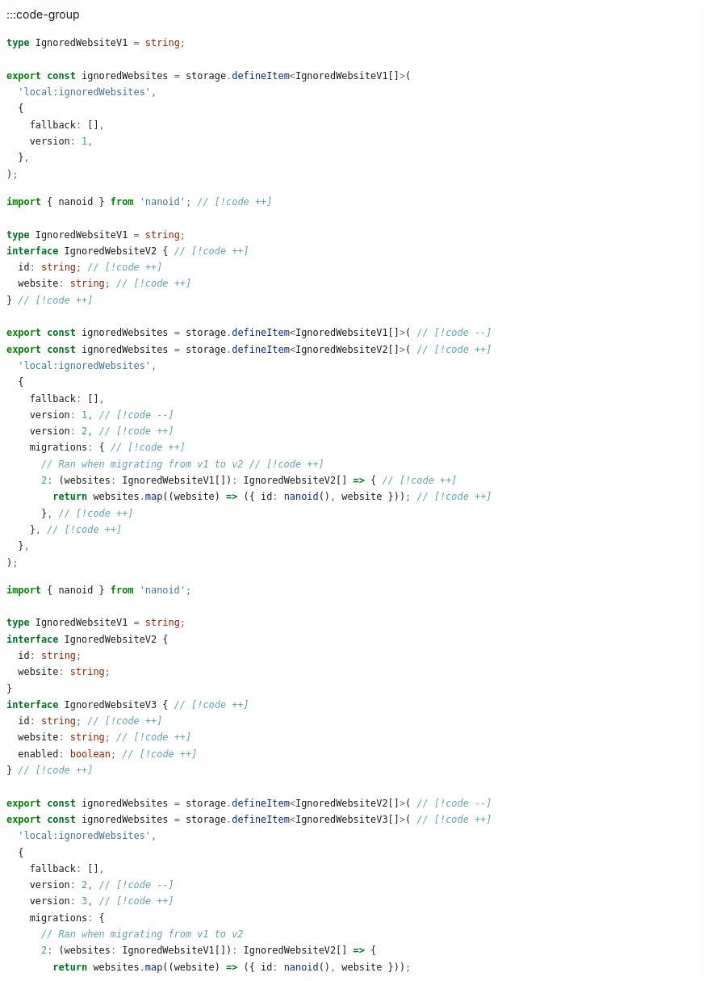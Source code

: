 :::code-group

```ts [v1]
type IgnoredWebsiteV1 = string;

export const ignoredWebsites = storage.defineItem<IgnoredWebsiteV1[]>(
  'local:ignoredWebsites',
  {
    fallback: [],
    version: 1,
  },
);
```


```ts [v2]
import { nanoid } from 'nanoid'; // [!code ++]

type IgnoredWebsiteV1 = string;
interface IgnoredWebsiteV2 { // [!code ++]
  id: string; // [!code ++]
  website: string; // [!code ++]
} // [!code ++]

export const ignoredWebsites = storage.defineItem<IgnoredWebsiteV1[]>( // [!code --]
export const ignoredWebsites = storage.defineItem<IgnoredWebsiteV2[]>( // [!code ++]
  'local:ignoredWebsites',
  {
    fallback: [],
    version: 1, // [!code --]
    version: 2, // [!code ++]
    migrations: { // [!code ++]
      // Ran when migrating from v1 to v2 // [!code ++]
      2: (websites: IgnoredWebsiteV1[]): IgnoredWebsiteV2[] => { // [!code ++]
        return websites.map((website) => ({ id: nanoid(), website })); // [!code ++]
      }, // [!code ++]
    }, // [!code ++]
  },
);
```


```ts [v3]
import { nanoid } from 'nanoid';

type IgnoredWebsiteV1 = string;
interface IgnoredWebsiteV2 {
  id: string;
  website: string;
}
interface IgnoredWebsiteV3 { // [!code ++]
  id: string; // [!code ++]
  website: string; // [!code ++]
  enabled: boolean; // [!code ++]
} // [!code ++]

export const ignoredWebsites = storage.defineItem<IgnoredWebsiteV2[]>( // [!code --]
export const ignoredWebsites = storage.defineItem<IgnoredWebsiteV3[]>( // [!code ++]
  'local:ignoredWebsites',
  {
    fallback: [],
    version: 2, // [!code --]
    version: 3, // [!code ++]
    migrations: {
      // Ran when migrating from v1 to v2
      2: (websites: IgnoredWebsiteV1[]): IgnoredWebsiteV2[] => {
        return websites.map((website) => ({ id: nanoid(), website }));
```